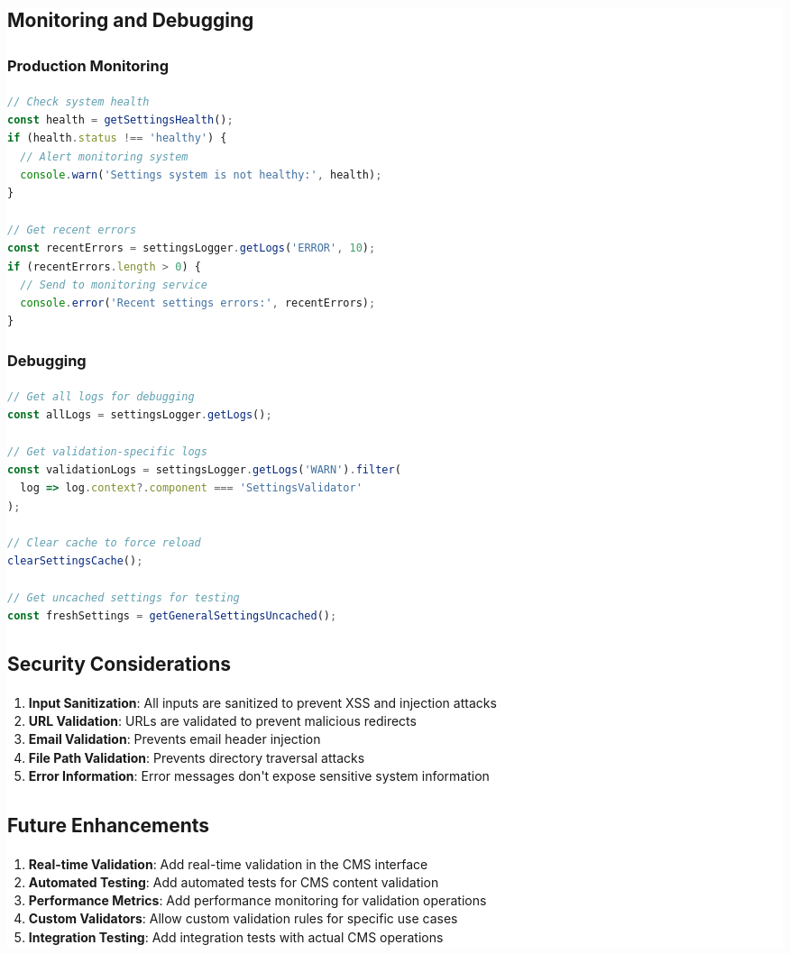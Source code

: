 ## Monitoring and Debugging

### Production Monitoring

```typescript
// Check system health
const health = getSettingsHealth();
if (health.status !== 'healthy') {
  // Alert monitoring system
  console.warn('Settings system is not healthy:', health);
}

// Get recent errors
const recentErrors = settingsLogger.getLogs('ERROR', 10);
if (recentErrors.length > 0) {
  // Send to monitoring service
  console.error('Recent settings errors:', recentErrors);
}
```

### Debugging

```typescript
// Get all logs for debugging
const allLogs = settingsLogger.getLogs();

// Get validation-specific logs
const validationLogs = settingsLogger.getLogs('WARN').filter(
  log => log.context?.component === 'SettingsValidator'
);

// Clear cache to force reload
clearSettingsCache();

// Get uncached settings for testing
const freshSettings = getGeneralSettingsUncached();
```

## Security Considerations

1. **Input Sanitization**: All inputs are sanitized to prevent XSS and injection attacks
2. **URL Validation**: URLs are validated to prevent malicious redirects
3. **Email Validation**: Prevents email header injection
4. **File Path Validation**: Prevents directory traversal attacks
5. **Error Information**: Error messages don't expose sensitive system information

## Future Enhancements

1. **Real-time Validation**: Add real-time validation in the CMS interface
2. **Automated Testing**: Add automated tests for CMS content validation
3. **Performance Metrics**: Add performance monitoring for validation operations
4. **Custom Validators**: Allow custom validation rules for specific use cases
5. **Integration Testing**: Add integration tests with actual CMS operations
